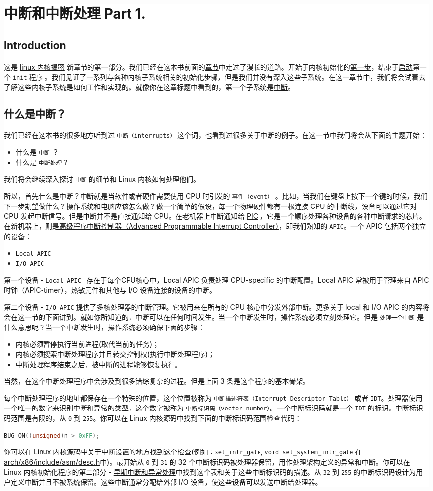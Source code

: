 中断和中断处理 Part 1.
================================================================================

Introduction
--------------------------------------------------------------------------------

这是 [linux 内核揭密](http://0xax.gitbooks.io/linux-insides/content/) 新章节的第一部分。我们已经在这本书前面的[章节](http://0xax.gitbooks.io/linux-insides/content/Initialization/index.html)中走过了漫长的道路。开始于内核初始化的[第一步](http://0xax.gitbooks.io/linux-insides/content/Initialization/linux-initialization-1.html)，结束于[启动](https://0xax.gitbooks.io/linux-insides/content/Initialization/linux-initialization-10.html)第一个 `init` 程序 。我们见证了一系列与各种内核子系统相关的初始化步骤，但是我们并没有深入这些子系统。在这一章节中，我们将会试着去了解这些内核子系统是如何工作和实现的。就像你在这章标题中看到的，第一个子系统是[中断](http://en.wikipedia.org/wiki/Interrupt)。

什么是中断？
--------------------------------------------------------------------------------

我们已经在这本书的很多地方听到过 `中断（interrupts）` 这个词，也看到过很多关于中断的例子。在这一节中我们将会从下面的主题开始：

* 什么是 `中断` ？
* 什么是 `中断处理`？

我们将会继续深入探讨 `中断` 的细节和 Linux 内核如何处理他们。

所以，首先什么是中断？中断就是当软件或者硬件需要使用 CPU 时引发的 `事件（event）` 。比如，当我们在键盘上按下一个键的时候，我们下一步期望做什么？操作系统和电脑应该怎么做？做一个简单的假设，每一个物理硬件都有一根连接 CPU 的中断线，设备可以通过它对 CPU 发起中断信号。但是中断并不是直接通知给 CPU。在老机器上中断通知给 [PIC](http://en.wikipedia.org/wiki/Programmable_Interrupt_Controller) ，它是一个顺序处理各种设备的各种中断请求的芯片。在新机器上，则是[高级程序中断控制器（Advanced Programmable Interrupt Controller）](https://en.wikipedia.org/wiki/Advanced_Programmable_Interrupt_Controller)，即我们熟知的 `APIC`。一个 APIC 包括两个独立的设备：

* `Local APIC`
* `I/O APIC`

第一个设备 -  `Local APIC ` 存在于每个CPU核心中，Local APIC 负责处理 CPU-specific 的中断配置。Local APIC 常被用于管理来自 APIC 时钟（APIC-timer），热敏元件和其他与 I/O 设备连接的设备的中断。

第二个设备 -  `I/O APIC` 提供了多核处理器的中断管理。它被用来在所有的 CPU 核心中分发外部中断。更多关于 local 和 I/O APIC 的内容将会在这一节的下面讲到。就如你所知道的，中断可以在任何时间发生。当一个中断发生时，操作系统必须立刻处理它。但是 `处理一个中断` 是什么意思呢？当一个中断发生时，操作系统必须确保下面的步骤：

* 内核必须暂停执行当前进程(取代当前的任务)；
* 内核必须搜索中断处理程序并且转交控制权(执行中断处理程序)；
* 中断处理程序结束之后，被中断的进程能够恢复执行。

当然，在这个中断处理程序中会涉及到很多错综复杂的过程。但是上面 3 条是这个程序的基本骨架。

每个中断处理程序的地址都保存在一个特殊的位置，这个位置被称为 `中断描述符表（Interrupt Descriptor Table）` 或者 `IDT`。处理器使用一个唯一的数字来识别中断和异常的类型，这个数字被称为 `中断标识码（vector number）`。一个中断标识码就是一个 `IDT` 的标识。中断标识码范围是有限的，从 `0` 到 `255`。你可以在 Linux 内核源码中找到下面的中断标识码范围检查代码：

```C
BUG_ON((unsigned)n > 0xFF);
```

你可以在 Linux 内核源码中关于中断设置的地方找到这个检查(例如：`set_intr_gate`, `void set_system_intr_gate` 在 [arch/x86/include/asm/desc.h](https://github.com/torvalds/linux/blob/master/arch/x86/include/asm/desc.h)中)。最开始从 `0` 到 `31` 的 32 个中断标识码被处理器保留，用作处理架构定义的异常和中断。你可以在 Linux 内核初始化程序的第二部分 - [早期中断和异常处理](http://0xax.gitbooks.io/linux-insides/content/Initialization/linux-initialization-2.html)中找到这个表和关于这些中断标识码的描述。从 `32` 到 `255` 的中断标识码设计为用户定义中断并且不被系统保留。这些中断通常分配给外部 I/O 设备，使这些设备可以发送中断给处理器。
